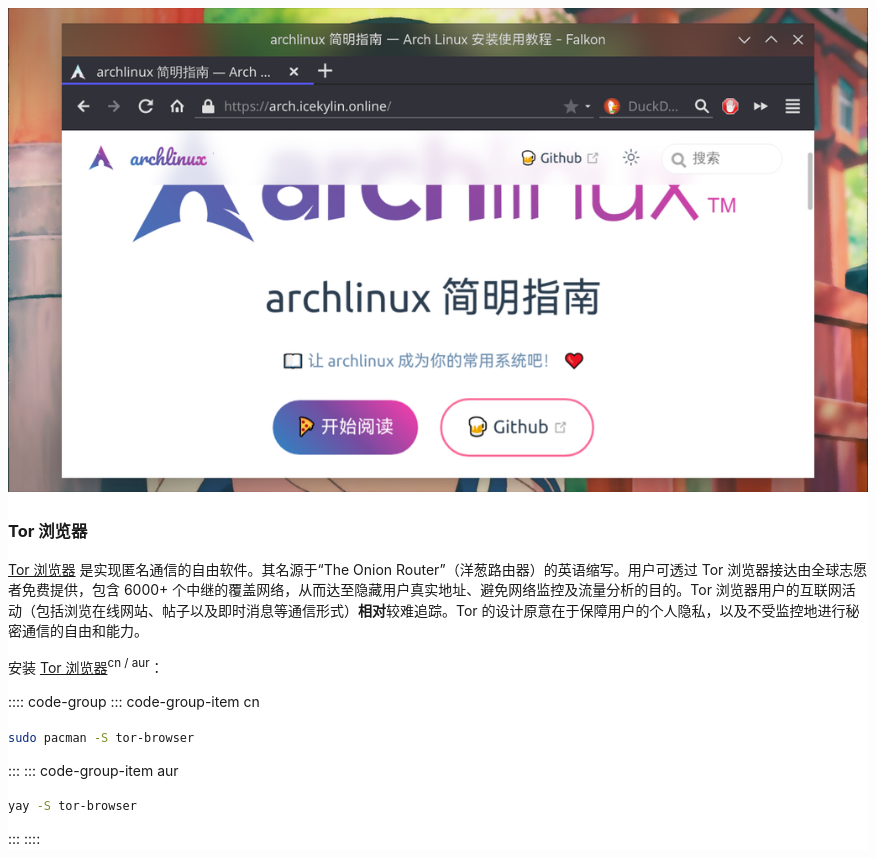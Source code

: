 ![falkon](../static/play-and-office/daily/falkon.png)

### Tor 浏览器

[Tor 浏览器](https://www.torproject.org/zh-CN/) 是实现匿名通信的自由软件。其名源于“The Onion Router”（洋葱路由器）的英语缩写。用户可透过 Tor 浏览器接达由全球志愿者免费提供，包含 6000+ 个中继的覆盖网络，从而达至隐藏用户真实地址、避免网络监控及流量分析的目的。Tor 浏览器用户的互联网活动（包括浏览在线网站、帖子以及即时消息等通信形式）**相对**较难追踪。Tor 的设计原意在于保障用户的个人隐私，以及不受监控地进行秘密通信的自由和能力。

安装 [Tor 浏览器](https://aur.archlinux.org/packages/tor-browser/)<sup>cn / aur</sup>：

:::: code-group
::: code-group-item cn

```sh
sudo pacman -S tor-browser
```

:::
::: code-group-item aur

```sh
yay -S tor-browser
```

:::
::::
